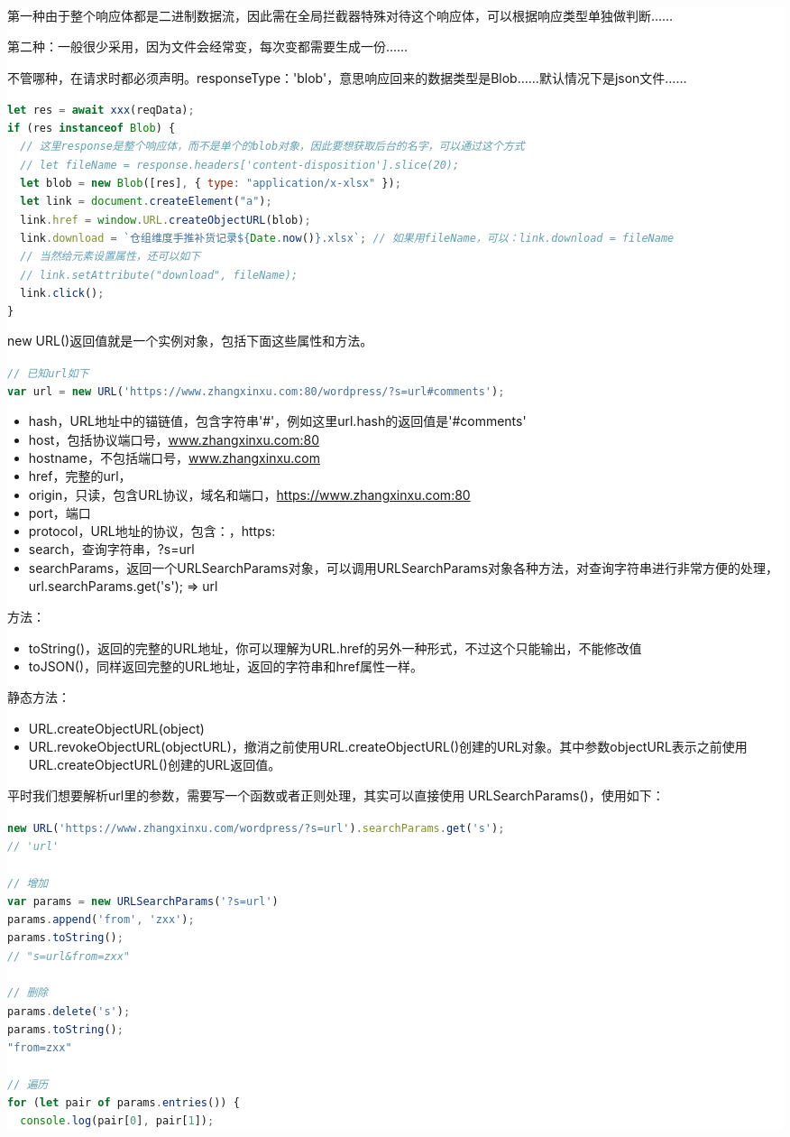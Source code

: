 第一种由于整个响应体都是二进制数据流，因此需在全局拦截器特殊对待这个响应体，可以根据响应类型单独做判断……

第二种：一般很少采用，因为文件会经常变，每次变都需要生成一份……

不管哪种，在请求时都必须声明。responseType：'blob'，意思响应回来的数据类型是Blob……默认情况下是json文件……

```js
let res = await xxx(reqData);
if (res instanceof Blob) {
  // 这里response是整个响应体，而不是单个的blob对象，因此要想获取后台的名字，可以通过这个方式
  // let fileName = response.headers['content-disposition'].slice(20);
  let blob = new Blob([res], { type: "application/x-xlsx" });
  let link = document.createElement("a");
  link.href = window.URL.createObjectURL(blob);
  link.download = `仓组维度手推补货记录${Date.now()}.xlsx`; // 如果用fileName，可以：link.download = fileName
  // 当然给元素设置属性，还可以如下
  // link.setAttribute("download", fileName);
  link.click();
}
```

new URL()返回值就是一个实例对象，包括下面这些属性和方法。

```js
// 已知url如下
var url = new URL('https://www.zhangxinxu.com:80/wordpress/?s=url#comments');
```

- hash，URL地址中的锚链值，包含字符串'#'，例如这里url.hash的返回值是'#comments'
- host，包括协议端口号，www.zhangxinxu.com:80
- hostname，不包括端口号，www.zhangxinxu.com
- href，完整的url，
- origin，只读，包含URL协议，域名和端口，https://www.zhangxinxu.com:80
- port，端口
- protocol，URL地址的协议，包含：，https:
- search，查询字符串，?s=url
- searchParams，返回一个URLSearchParams对象，可以调用URLSearchParams对象各种方法，对查询字符串进行非常方便的处理，url.searchParams.get('s'); => url
  
方法：
- toString()，返回的完整的URL地址，你可以理解为URL.href的另外一种形式，不过这个只能输出，不能修改值
- toJSON()，同样返回完整的URL地址，返回的字符串和href属性一样。

静态方法：

- URL.createObjectURL(object)
- URL.revokeObjectURL(objectURL)，撤消之前使用URL.createObjectURL()创建的URL对象。其中参数objectURL表示之前使用URL.createObjectURL()创建的URL返回值。

平时我们想要解析url里的参数，需要写一个函数或者正则处理，其实可以直接使用 URLSearchParams()，使用如下：

```js
new URL('https://www.zhangxinxu.com/wordpress/?s=url').searchParams.get('s');
// 'url'

// 增加
var params = new URLSearchParams('?s=url')
params.append('from', 'zxx');
params.toString();
// "s=url&from=zxx"

// 删除
params.delete('s');
params.toString();
"from=zxx"

// 遍历
for (let pair of params.entries()) {
  console.log(pair[0], pair[1]);
```

  [Symbol("1")]: 1